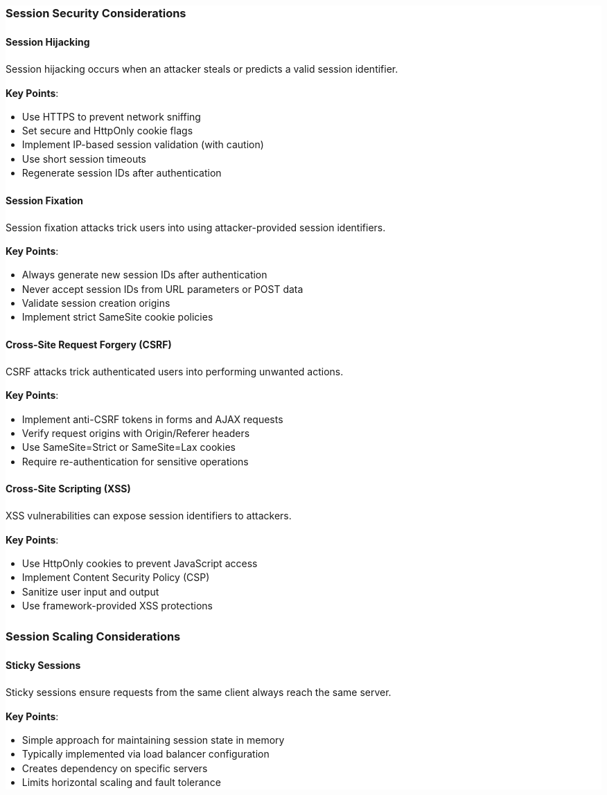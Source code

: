 ### Session Security Considerations

#### Session Hijacking

Session hijacking occurs when an attacker steals or predicts a valid session identifier.

**Key Points**:

- Use HTTPS to prevent network sniffing
- Set secure and HttpOnly cookie flags
- Implement IP-based session validation (with caution)
- Use short session timeouts
- Regenerate session IDs after authentication

#### Session Fixation

Session fixation attacks trick users into using attacker-provided session identifiers.

**Key Points**:

- Always generate new session IDs after authentication
- Never accept session IDs from URL parameters or POST data
- Validate session creation origins
- Implement strict SameSite cookie policies

#### Cross-Site Request Forgery (CSRF)

CSRF attacks trick authenticated users into performing unwanted actions.

**Key Points**:

- Implement anti-CSRF tokens in forms and AJAX requests
- Verify request origins with Origin/Referer headers
- Use SameSite=Strict or SameSite=Lax cookies
- Require re-authentication for sensitive operations

#### Cross-Site Scripting (XSS)

XSS vulnerabilities can expose session identifiers to attackers.

**Key Points**:

- Use HttpOnly cookies to prevent JavaScript access
- Implement Content Security Policy (CSP)
- Sanitize user input and output
- Use framework-provided XSS protections

### Session Scaling Considerations

#### Sticky Sessions

Sticky sessions ensure requests from the same client always reach the same server.

**Key Points**:

- Simple approach for maintaining session state in memory
- Typically implemented via load balancer configuration
- Creates dependency on specific servers
- Limits horizontal scaling and fault tolerance
